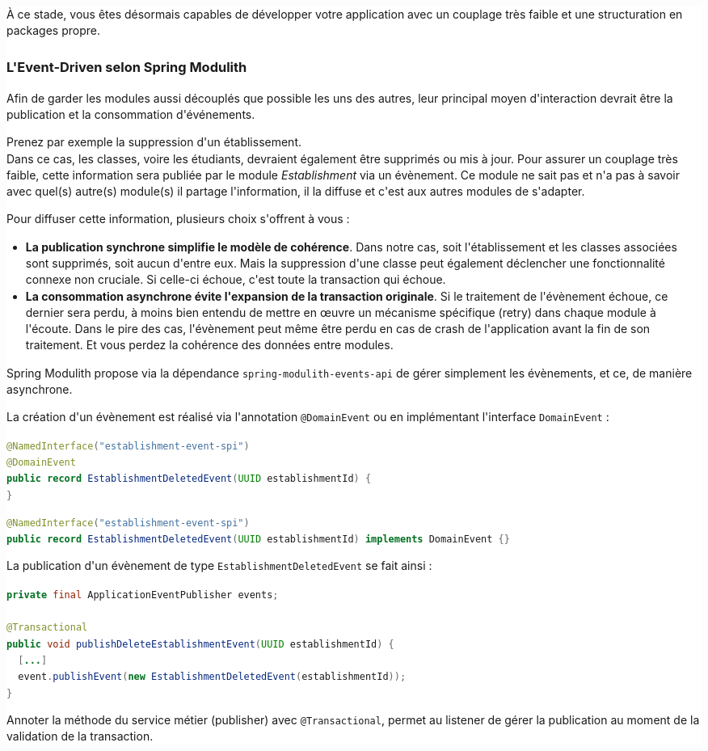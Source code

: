 À ce stade, vous êtes désormais capables de développer votre application avec un couplage très faible et une structuration en packages propre.

### L'Event-Driven selon Spring Modulith

Afin de garder les modules aussi découplés que possible les uns des autres, leur principal moyen d'interaction devrait être la publication et la consommation d'événements.

Prenez par exemple la suppression d'un établissement.  
Dans ce cas, les classes, voire les étudiants, devraient également être supprimés ou mis à jour. Pour assurer un couplage très faible, cette information sera publiée par le module *Establishment* via un évènement. Ce module ne sait pas et n'a pas à savoir avec quel(s) autre(s) module(s) il partage l'information, il la diffuse et c'est aux autres modules de s'adapter.

Pour diffuser cette information, plusieurs choix s'offrent à vous :

* **La publication synchrone simplifie le modèle de cohérence**. Dans notre cas, soit l'établissement et les classes associées sont supprimés, soit aucun d'entre eux. Mais la suppression d'une classe peut également déclencher une fonctionnalité connexe non cruciale. Si celle-ci échoue, c'est toute la transaction qui échoue.
* **La consommation asynchrone évite l'expansion de la transaction originale**. Si le traitement de l'évènement échoue, ce dernier sera perdu, à moins bien entendu de mettre en œuvre un mécanisme spécifique (retry) dans chaque module à l'écoute. Dans le pire des cas, l'évènement peut même être perdu en cas de crash de l'application avant la fin de son traitement. Et vous perdez la cohérence des données entre modules.

Spring Modulith propose via la dépendance `spring-modulith-events-api` de gérer simplement les évènements, et ce, de manière asynchrone.

La création d'un évènement est réalisé via l'annotation `@DomainEvent` ou en implémentant l'interface `DomainEvent` :

```java
@NamedInterface("establishment-event-spi")
@DomainEvent
public record EstablishmentDeletedEvent(UUID establishmentId) {
}
```

```java
@NamedInterface("establishment-event-spi")
public record EstablishmentDeletedEvent(UUID establishmentId) implements DomainEvent {}
```

La publication d'un évènement de type `EstablishmentDeletedEvent` se fait ainsi :

```java
private final ApplicationEventPublisher events;

@Transactional
public void publishDeleteEstablishmentEvent(UUID establishmentId) {
  [...]
  event.publishEvent(new EstablishmentDeletedEvent(establishmentId));
}
```

Annoter la méthode du service métier (publisher) avec `@Transactional`, permet au listener de gérer la publication au moment de la validation de la transaction.
